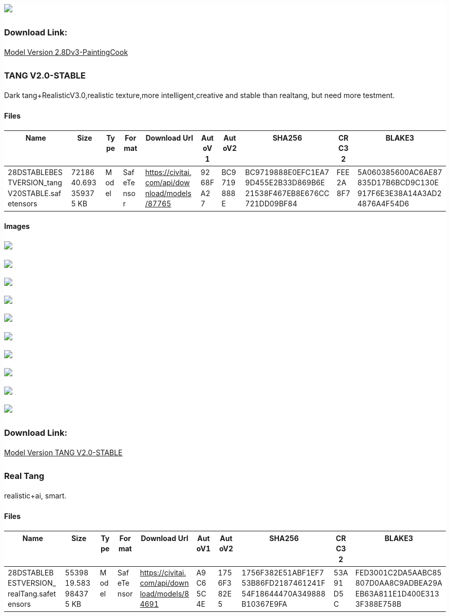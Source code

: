 <p><img src="https://image.civitai.com/xG1nkqKTMzGDvpLrqFT7WA/dd883058-3008-42c4-802e-37e015ec1f3e/width=450/1021085.jpeg" /></p>

### Download Link:

[Model Version 2.8Dv3-PaintingCook](https://civitai.com/api/download/models/88702)

### TANG V2.0-STABLE

<p>Dark tang+RealisticV3.0,realistic texture,more intelligent,creative and stable than realtang, but need more testment.</p>

#### Files

| Name | Size | Type | Format | Download Url | AutoV1 | AutoV2 | SHA256 | CRC32 | BLAKE3 |
| --- | --- | --- | --- | --- | --- | --- | --- | --- | --- |
| 28DSTABLEBESTVERSION_tangV20STABLE.safetensors | 7218640.693359375 KB | Model | SafeTensor | https://civitai.com/api/download/models/87765 | 9268FA27 | BC9719888E | BC9719888E0EFC1EA79D455E2B33D869B6E21538F467EB8E676CC721DD09BF84 | FEE2A8F7 | 5A060385600AC6AE87835D17B6BCD9C130E917F6E3E38A14A3AD24876A4F54D6 |

#### Images

<p><img src="https://image.civitai.com/xG1nkqKTMzGDvpLrqFT7WA/ce768c3a-5f59-4fc3-a8f8-b5f63988c202/width=450/1007466.jpeg" /></p>

<p><img src="https://image.civitai.com/xG1nkqKTMzGDvpLrqFT7WA/55be0a6a-bec0-4ac7-89c8-859829c26eb7/width=450/1007415.jpeg" /></p>

<p><img src="https://image.civitai.com/xG1nkqKTMzGDvpLrqFT7WA/00663902-131d-4d47-88ee-40c2d472cb34/width=450/1007418.jpeg" /></p>

<p><img src="https://image.civitai.com/xG1nkqKTMzGDvpLrqFT7WA/fc9d71eb-9b19-48f5-98bd-3424ed378272/width=450/1007416.jpeg" /></p>

<p><img src="https://image.civitai.com/xG1nkqKTMzGDvpLrqFT7WA/85fde614-d4b1-439f-b08e-1d0eee116d51/width=450/1007512.jpeg" /></p>

<p><img src="https://image.civitai.com/xG1nkqKTMzGDvpLrqFT7WA/dca822f2-e5a9-44ab-b51f-09d99a5fbf35/width=450/1007421.jpeg" /></p>

<p><img src="https://image.civitai.com/xG1nkqKTMzGDvpLrqFT7WA/faab8f7a-0240-4d0e-b186-cc87da5e7821/width=450/1007414.jpeg" /></p>

<p><img src="https://image.civitai.com/xG1nkqKTMzGDvpLrqFT7WA/ba833313-e009-41c9-9e74-3bec44f58c5c/width=450/1007419.jpeg" /></p>

<p><img src="https://image.civitai.com/xG1nkqKTMzGDvpLrqFT7WA/d94543ae-603c-4397-b073-24b85d6a81f8/width=450/1007430.jpeg" /></p>

<p><img src="https://image.civitai.com/xG1nkqKTMzGDvpLrqFT7WA/96b9baf0-1159-4ad8-bc8d-54c602aa953e/width=450/1007429.jpeg" /></p>

### Download Link:

[Model Version TANG V2.0-STABLE](https://civitai.com/api/download/models/87765)

### Real Tang

<p>realistic+ai, smart.</p>

#### Files

| Name | Size | Type | Format | Download Url | AutoV1 | AutoV2 | SHA256 | CRC32 | BLAKE3 |
| --- | --- | --- | --- | --- | --- | --- | --- | --- | --- |
| 28DSTABLEBESTVERSION_realTang.safetensors | 5539819.583984375 KB | Model | SafeTensor | https://civitai.com/api/download/models/84691 | A9C65C4E | 1756F382E5 | 1756F382E51ABF1EF753B86FD2187461241F54F18644470A349888B10367E9FA | 53A91D5C | FED3001C2DA5AABC85807D0AA8C9ADBEA29AEB63A811E1D400E3133F388E758B |
